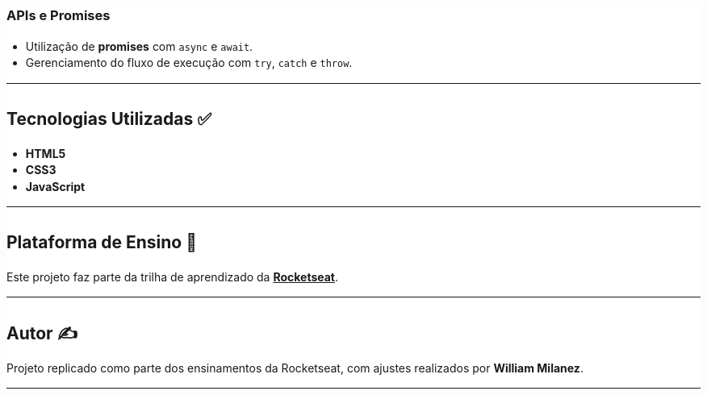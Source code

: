 ### APIs e Promises  
- Utilização de **promises** com `async` e `await`.  
- Gerenciamento do fluxo de execução com `try`, `catch` e `throw`.  

---

## Tecnologias Utilizadas ✅  
- **HTML5**  
- **CSS3**  
- **JavaScript**  

---

## Plataforma de Ensino 🚀  
Este projeto faz parte da trilha de aprendizado da **[Rocketseat](https://www.rocketseat.com.br)**.

---

## Autor ✍️  
Projeto replicado como parte dos ensinamentos da Rocketseat, com ajustes realizados por **William Milanez**.

---
